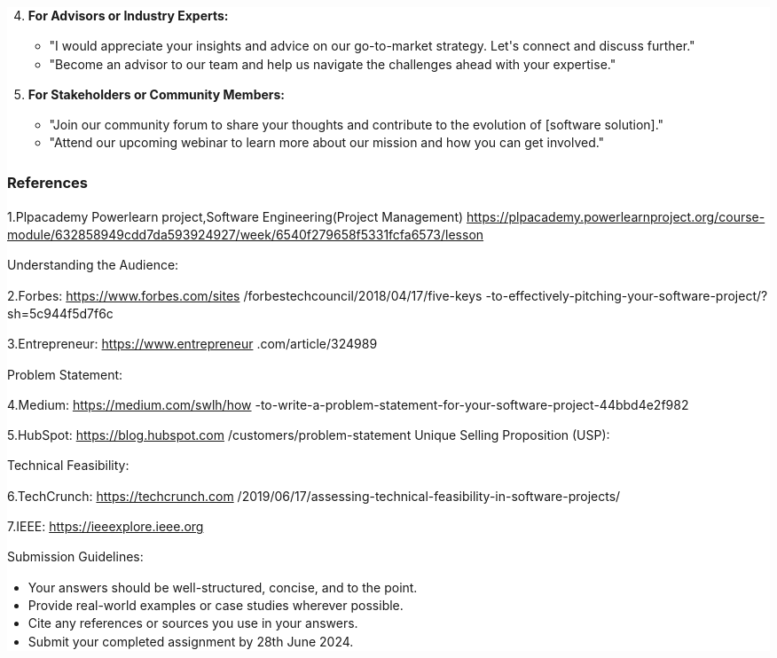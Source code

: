 4. **For Advisors or Industry Experts:**
   - "I would appreciate your insights and advice on our go-to-market strategy. Let's connect and discuss further."
   - "Become an advisor to our team and help us navigate the challenges ahead with your expertise."

5. **For Stakeholders or Community Members:**
   - "Join our community forum to share your thoughts and contribute to the evolution of [software solution]."
   - "Attend our upcoming webinar to learn more about our mission and how you can get involved."

### References

1.Plpacademy Powerlearn project,Software Engineering(Project Management) https://plpacademy.powerlearnproject.org/course-module/632858949cdd7da593924927/week/6540f279658f5331fcfa6573/lesson

Understanding the Audience:

2.Forbes: https://www.forbes.com/sites /forbestechcouncil/2018/04/17/five-keys -to-effectively-pitching-your-software-project/?sh=5c944f5d7f6c

3.Entrepreneur: https://www.entrepreneur .com/article/324989

Problem Statement:

4.Medium: https://medium.com/swlh/how -to-write-a-problem-statement-for-your-software-project-44bbd4e2f982

5.HubSpot: https://blog.hubspot.com /customers/problem-statement
Unique Selling Proposition (USP):

Technical Feasibility:

6.TechCrunch: https://techcrunch.com /2019/06/17/assessing-technical-feasibility-in-software-projects/

7.IEEE: https://ieeexplore.ieee.org





 Submission Guidelines:
- Your answers should be well-structured, concise, and to the point.
- Provide real-world examples or case studies wherever possible.
- Cite any references or sources you use in your answers.
- Submit your completed assignment by 28th June 2024.


